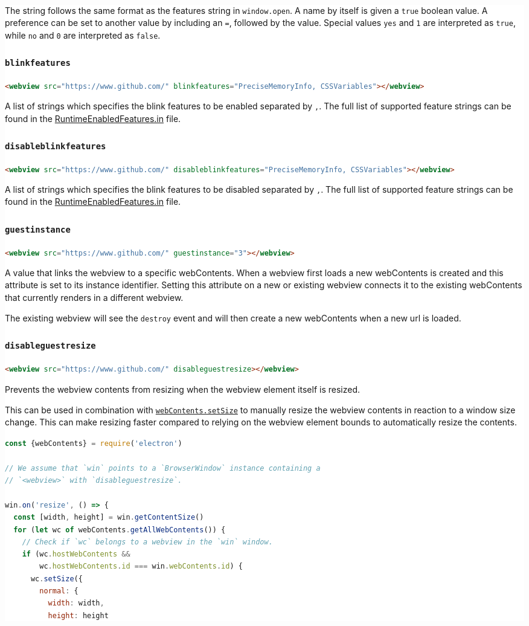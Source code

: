 The string follows the same format as the features string in `window.open`. A name by itself is given a `true` boolean value. A preference can be set to another value by including an `=`, followed by the value. Special values `yes` and `1` are interpreted as `true`, while `no` and `0` are interpreted as `false`.

### `blinkfeatures`

```html
<webview src="https://www.github.com/" blinkfeatures="PreciseMemoryInfo, CSSVariables"></webview>
```

A list of strings which specifies the blink features to be enabled separated by `,`. The full list of supported feature strings can be found in the [RuntimeEnabledFeatures.in](https://cs.chromium.org/chromium/src/third_party/WebKit/Source/platform/RuntimeEnabledFeatures.in) file.

### `disableblinkfeatures`

```html
<webview src="https://www.github.com/" disableblinkfeatures="PreciseMemoryInfo, CSSVariables"></webview>
```

A list of strings which specifies the blink features to be disabled separated by `,`. The full list of supported feature strings can be found in the [RuntimeEnabledFeatures.in](https://cs.chromium.org/chromium/src/third_party/WebKit/Source/platform/RuntimeEnabledFeatures.in) file.

### `guestinstance`

```html
<webview src="https://www.github.com/" guestinstance="3"></webview>
```

A value that links the webview to a specific webContents. When a webview first loads a new webContents is created and this attribute is set to its instance identifier. Setting this attribute on a new or existing webview connects it to the existing webContents that currently renders in a different webview.

The existing webview will see the `destroy` event and will then create a new webContents when a new url is loaded.

### `disableguestresize`

```html
<webview src="https://www.github.com/" disableguestresize></webview>
```

Prevents the webview contents from resizing when the webview element itself is resized.

This can be used in combination with [`webContents.setSize`]({{site.baseurl}}/docs/api/web-contents#contentssetsizeoptions) to manually resize the webview contents in reaction to a window size change. This can make resizing faster compared to relying on the webview element bounds to automatically resize the contents.

```javascript
const {webContents} = require('electron')

// We assume that `win` points to a `BrowserWindow` instance containing a
// `<webview>` with `disableguestresize`.

win.on('resize', () => {
  const [width, height] = win.getContentSize()
  for (let wc of webContents.getAllWebContents()) {
    // Check if `wc` belongs to a webview in the `win` window.
    if (wc.hostWebContents &&
        wc.hostWebContents.id === win.webContents.id) {
      wc.setSize({
        normal: {
          width: width,
          height: height
```
